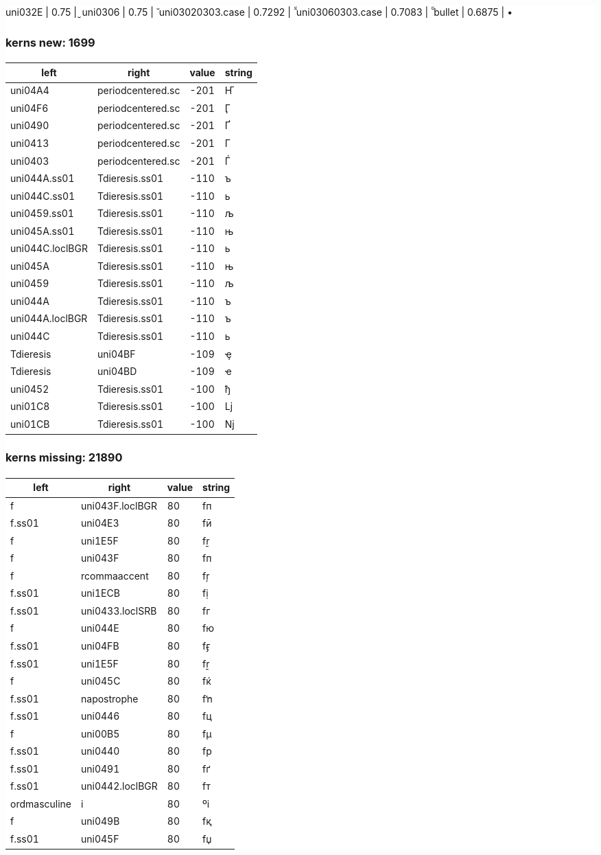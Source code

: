uni032E | 0.75 | ̮
uni0306 | 0.75 | ̆
uni03020303.case | 0.7292 | ̂̃
uni03060303.case | 0.7083 | ̆̃
bullet | 0.6875 | •

### kerns new: 1699

left | right | value | string
--- | --- | --- | --- | 
uni04A4 | periodcentered.sc | -201 | Ҥ
uni04F6 | periodcentered.sc | -201 | Ӷ
uni0490 | periodcentered.sc | -201 | Ґ
uni0413 | periodcentered.sc | -201 | Г
uni0403 | periodcentered.sc | -201 | Ѓ
uni044A.ss01 | Tdieresis.ss01 | -110 | ъ
uni044C.ss01 | Tdieresis.ss01 | -110 | ь
uni0459.ss01 | Tdieresis.ss01 | -110 | љ
uni045A.ss01 | Tdieresis.ss01 | -110 | њ
uni044C.loclBGR | Tdieresis.ss01 | -110 | ь
uni045A | Tdieresis.ss01 | -110 | њ
uni0459 | Tdieresis.ss01 | -110 | љ
uni044A | Tdieresis.ss01 | -110 | ъ
uni044A.loclBGR | Tdieresis.ss01 | -110 | ъ
uni044C | Tdieresis.ss01 | -110 | ь
Tdieresis | uni04BF | -109 | ҿ
Tdieresis | uni04BD | -109 | ҽ
uni0452 | Tdieresis.ss01 | -100 | ђ
uni01C8 | Tdieresis.ss01 | -100 | ǈ
uni01CB | Tdieresis.ss01 | -100 | ǋ

### kerns missing: 21890

left | right | value | string
--- | --- | --- | --- | 
f | uni043F.loclBGR | 80 | fп
f.ss01 | uni04E3 | 80 | fӣ
f | uni1E5F | 80 | fṟ
f | uni043F | 80 | fп
f | rcommaaccent | 80 | fŗ
f.ss01 | uni1ECB | 80 | fị
f.ss01 | uni0433.loclSRB | 80 | fг
f | uni044E | 80 | fю
f.ss01 | uni04FB | 80 | fӻ
f.ss01 | uni1E5F | 80 | fṟ
f | uni045C | 80 | fќ
f.ss01 | napostrophe | 80 | fŉ
f.ss01 | uni0446 | 80 | fц
f | uni00B5 | 80 | fµ
f.ss01 | uni0440 | 80 | fр
f.ss01 | uni0491 | 80 | fґ
f.ss01 | uni0442.loclBGR | 80 | fт
ordmasculine | i | 80 | ºi
f | uni049B | 80 | fқ
f.ss01 | uni045F | 80 | fџ
